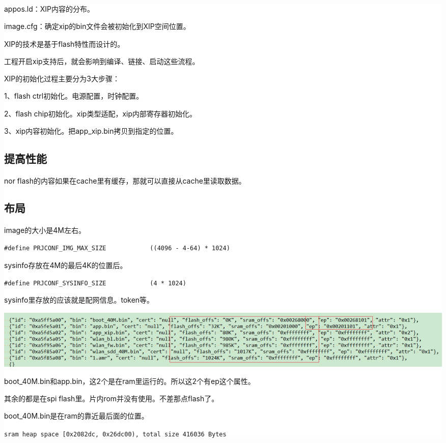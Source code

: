 appos.ld：XIP内容的分布。

image.cfg：确定xip的bin文件会被初始化到XIP空间位置。



XIP的技术是基于flash特性而设计的。

工程开启xip支持后，就会影响到编译、链接、启动这些流程。

XIP的初始化过程主要分为3大步骤：

1、flash ctrl初始化。电源配置，时钟配置。

2、flash chip初始化。xip类型适配，xip内部寄存器初始化。

3、xip内容初始化。把app_xip.bin拷贝到指定的位置。



## 提高性能

nor flash的内容如果在cache里有缓存，那就可以直接从cache里读取数据。



## 布局

image的大小是4M左右。

```
#define PRJCONF_IMG_MAX_SIZE            ((4096 - 4-64) * 1024)
```

sysinfo存放在4M的最后4K的位置后。

```
#define PRJCONF_SYSINFO_SIZE            (4 * 1024)
```

sysinfo里存放的应该就是配网信息。token等。





![1593653286223](../images/random_name/1593653286223.png)



boot_40M.bin和app.bin，这2个是在ram里运行的。所以这2个有ep这个属性。

其余的都是在spi flash里。片内rom并没有使用。不差那点flash了。

boot_40M.bin是在ram的靠近最后面的位置。

```
sram heap space [0x2082dc, 0x26dc00), total size 416036 Bytes
```
